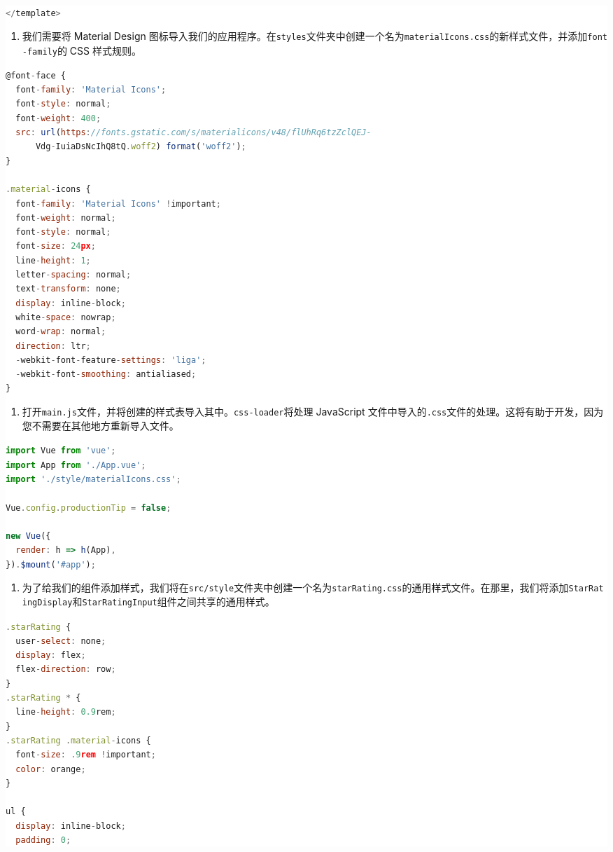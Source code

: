 ```js
</template>
```

1.  我们需要将 Material Design 图标导入我们的应用程序。在`styles`文件夹中创建一个名为`materialIcons.css`的新样式文件，并添加`font-family`的 CSS 样式规则。

```js
@font-face {
  font-family: 'Material Icons';
  font-style: normal;
  font-weight: 400;
  src: url(https://fonts.gstatic.com/s/materialicons/v48/flUhRq6tzZclQEJ-
      Vdg-IuiaDsNcIhQ8tQ.woff2) format('woff2');
}

.material-icons {
  font-family: 'Material Icons' !important;
  font-weight: normal;
  font-style: normal;
  font-size: 24px;
  line-height: 1;
  letter-spacing: normal;
  text-transform: none;
  display: inline-block;
  white-space: nowrap;
  word-wrap: normal;
  direction: ltr;
  -webkit-font-feature-settings: 'liga';
  -webkit-font-smoothing: antialiased;
}
```

1.  打开`main.js`文件，并将创建的样式表导入其中。`css-loader`将处理 JavaScript 文件中导入的`.css`文件的处理。这将有助于开发，因为您不需要在其他地方重新导入文件。

```js
import Vue from 'vue';
import App from './App.vue';
import './style/materialIcons.css';

Vue.config.productionTip = false;

new Vue({
  render: h => h(App),
}).$mount('#app');
```

1.  为了给我们的组件添加样式，我们将在`src/style`文件夹中创建一个名为`starRating.css`的通用样式文件。在那里，我们将添加`StarRatingDisplay`和`StarRatingInput`组件之间共享的通用样式。

```js
.starRating {
  user-select: none;
  display: flex;
  flex-direction: row;
}
.starRating * {
  line-height: 0.9rem;
}
.starRating .material-icons {
  font-size: .9rem !important;
  color: orange;
}

ul {
  display: inline-block;
  padding: 0;
```